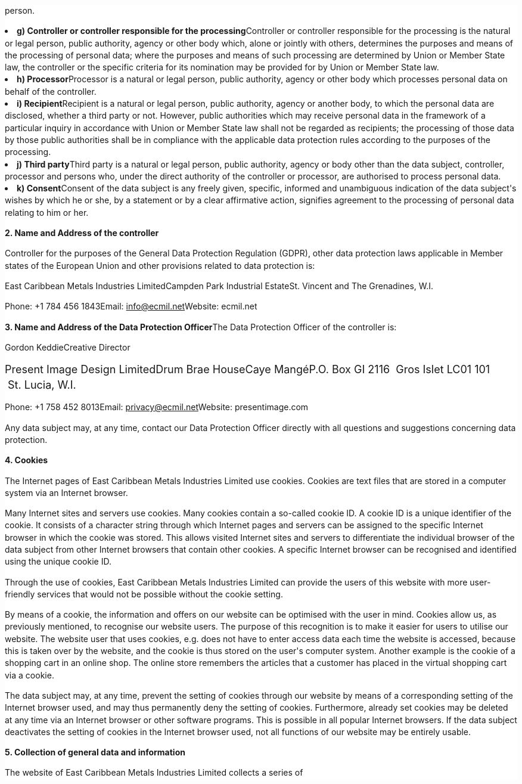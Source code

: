 person.</li><li class="" data-css="tve-u-16392880f71"><strong>g) Controller or controller responsible for the processing</strong>Controller or controller responsible for the processing is the natural or legal person, public authority, agency or other body which, alone or jointly with others, determines the purposes and means of the processing of personal data; where the purposes and means of such processing are determined by Union or Member State law, the controller or the specific criteria for its nomination may be provided for by Union or Member State law.</li><li class="" data-css="tve-u-16392880f82"><strong>h) Processor</strong>Processor is a natural or legal person, public authority, agency or other body which processes personal data on behalf of the controller.</li><li class="" data-css="tve-u-16392880f94"><strong>i) Recipient</strong>Recipient is a natural or legal person, public authority, agency or another body, to which the personal data are disclosed, whether a third party or not. However, public authorities which may receive personal data in the framework of a particular inquiry in accordance with Union or Member State law shall not be regarded as recipients; the processing of those data by those public authorities shall be in compliance with the applicable data protection rules according to the purposes of the processing.</li><li class="" data-css="tve-u-16392880fa5"><strong>j) Third party</strong>Third party is a natural or legal person, public authority, agency or body other than the data subject, controller, processor and persons who, under the direct authority of the controller or processor, are authorised to process personal data.</li><li class="" data-css="tve-u-16392880fb6"><strong>k) Consent</strong>Consent of the data subject is any freely given, specific, informed and unambiguous indication of the data subject's wishes by which he or she, by a statement or by a clear affirmative action, signifies agreement to the processing of personal data relating to him or her.</li></ul><p data-css="tve-u-16392880fc7"><strong>2. Name and Address of the controller</strong></p><p data-css="tve-u-16392880fd9">Controller for the purposes of the General Data Protection Regulation (GDPR), other data protection laws applicable in Member states of the European Union and other provisions related to data protection is:</p><p data-css="tve-u-16392880feb">East Caribbean Metals Industries LimitedCampden Park Industrial EstateSt. Vincent and The Grenadines, W.I.</p><p data-css="tve-u-16392880ffd">Phone: +1 784 456 1843Email: <a href="mailto:info@ecmil.net">info@ecmil.net</a>Website: ecmil.net</p><p data-css="tve-u-16392881012"><strong>3. Name and Address of the Data Protection Officer</strong>The Data Protection Officer of the controller is:</p><p data-css="tve-u-16392881022">Gordon KeddieCreative Director</p><p data-css="tve-u-163928b8bbd"><span data-css="tve-u-163928a9aa0" style="font-size: 18px;">Present Image Design LimitedDrum Brae HouseCaye MangéP.O. Box GI 2116&nbsp; Gros Islet LC01 101&nbsp; &nbsp; &nbsp;St. Lucia, W.I.</span></p><p data-css="tve-u-16392881045">Phone: +1 758 452 8013Email: <a href="mailto:privacy@ecmil.net">privacy@ecmil.net</a>Website: presentimage.com</p><p data-css="tve-u-16392881057">Any data subject may, at any time, contact our Data Protection Officer directly with all questions and suggestions concerning data protection.</p><p data-css="tve-u-16392881067"><strong>4. Cookies</strong></p><p data-css="tve-u-16392881079">The Internet pages of East Caribbean Metals Industries Limited use cookies. Cookies are text files that are stored in a computer system via an Internet browser.</p><p data-css="tve-u-16392881088">Many Internet sites and servers use cookies. Many cookies contain a so-called cookie ID. A cookie ID is a unique identifier of the cookie. It consists of a character string through which Internet pages and servers can be assigned to the specific Internet browser in which the cookie was stored. This allows visited Internet sites and servers to differentiate the individual browser of the data subject from other Internet browsers that contain other cookies. A specific Internet browser can be recognised and identified using the unique cookie ID.</p><p data-css="tve-u-1639288109a">Through the use of cookies, East Caribbean Metals Industries Limited can provide the users of this website with more user-friendly services that would not be possible without the cookie setting.</p><p data-css="tve-u-163928810aa">By means of a cookie, the information and offers on our website can be optimised with the user in mind. Cookies allow us, as previously mentioned, to recognise our website users. The purpose of this recognition is to make it easier for users to utilise our website. The website user that uses cookies, e.g. does not have to enter access data each time the website is accessed, because this is taken over by the website, and the cookie is thus stored on the user's computer system. Another example is the cookie of a shopping cart in an online shop. The online store remembers the articles that a customer has placed in the virtual shopping cart via a cookie.</p><p data-css="tve-u-163928810bb">The data subject may, at any time, prevent the setting of cookies through our website by means of a corresponding setting of the Internet browser used, and may thus permanently deny the setting of cookies. Furthermore, already set cookies may be deleted at any time via an Internet browser or other software programs. This is possible in all popular Internet browsers. If the data subject deactivates the setting of cookies in the Internet browser used, not all functions of our website may be entirely usable.</p><p data-css="tve-u-163928810cc"><strong>5. Collection of general data and information</strong></p><p data-css="tve-u-163928810dd">The website of East Caribbean Metals Industries Limited collects a series of